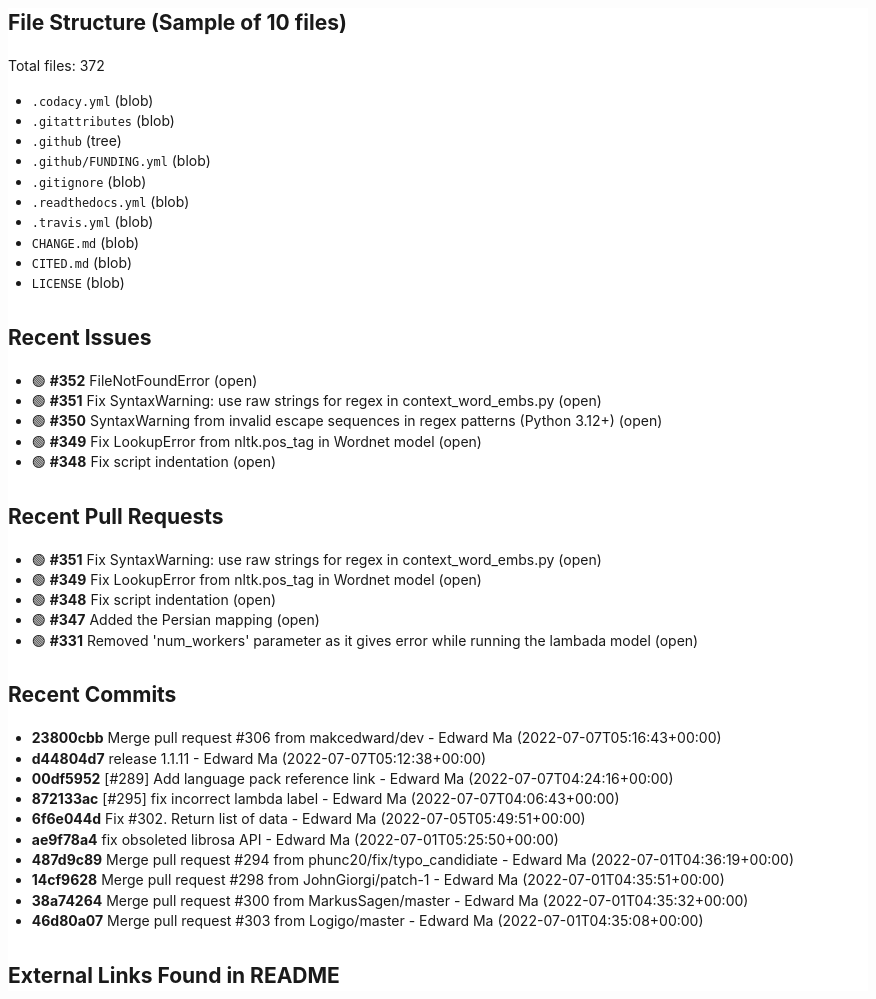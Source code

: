 ## File Structure (Sample of 10 files)

Total files: 372

- `.codacy.yml` (blob)
- `.gitattributes` (blob)
- `.github` (tree)
- `.github/FUNDING.yml` (blob)
- `.gitignore` (blob)
- `.readthedocs.yml` (blob)
- `.travis.yml` (blob)
- `CHANGE.md` (blob)
- `CITED.md` (blob)
- `LICENSE` (blob)

## Recent Issues

- 🟢 **#352** FileNotFoundError (open)
- 🟢 **#351** Fix SyntaxWarning: use raw strings for regex in context_word_embs.py (open)
- 🟢 **#350** SyntaxWarning from invalid escape sequences in regex patterns (Python 3.12+) (open)
- 🟢 **#349** Fix LookupError from nltk.pos_tag in Wordnet model (open)
- 🟢 **#348** Fix script indentation (open)

## Recent Pull Requests

- 🟢 **#351** Fix SyntaxWarning: use raw strings for regex in context_word_embs.py (open)
- 🟢 **#349** Fix LookupError from nltk.pos_tag in Wordnet model (open)
- 🟢 **#348** Fix script indentation (open)
- 🟢 **#347** Added the Persian mapping (open)
- 🟢 **#331** Removed 'num_workers' parameter as it gives error while running the lambada model (open)

## Recent Commits

- **23800cbb** Merge pull request #306 from makcedward/dev - Edward Ma (2022-07-07T05:16:43+00:00)
- **d44804d7** release 1.1.11 - Edward Ma (2022-07-07T05:12:38+00:00)
- **00df5952** [#289] Add language pack reference link - Edward Ma (2022-07-07T04:24:16+00:00)
- **872133ac** [#295] fix incorrect lambda label - Edward Ma (2022-07-07T04:06:43+00:00)
- **6f6e044d** Fix #302. Return list of data - Edward Ma (2022-07-05T05:49:51+00:00)
- **ae9f78a4** fix obsoleted librosa API - Edward Ma (2022-07-01T05:25:50+00:00)
- **487d9c89** Merge pull request #294 from phunc20/fix/typo_candidiate - Edward Ma (2022-07-01T04:36:19+00:00)
- **14cf9628** Merge pull request #298 from JohnGiorgi/patch-1 - Edward Ma (2022-07-01T04:35:51+00:00)
- **38a74264** Merge pull request #300 from MarkusSagen/master - Edward Ma (2022-07-01T04:35:32+00:00)
- **46d80a07** Merge pull request #303 from Logigo/master - Edward Ma (2022-07-01T04:35:08+00:00)

## External Links Found in README
